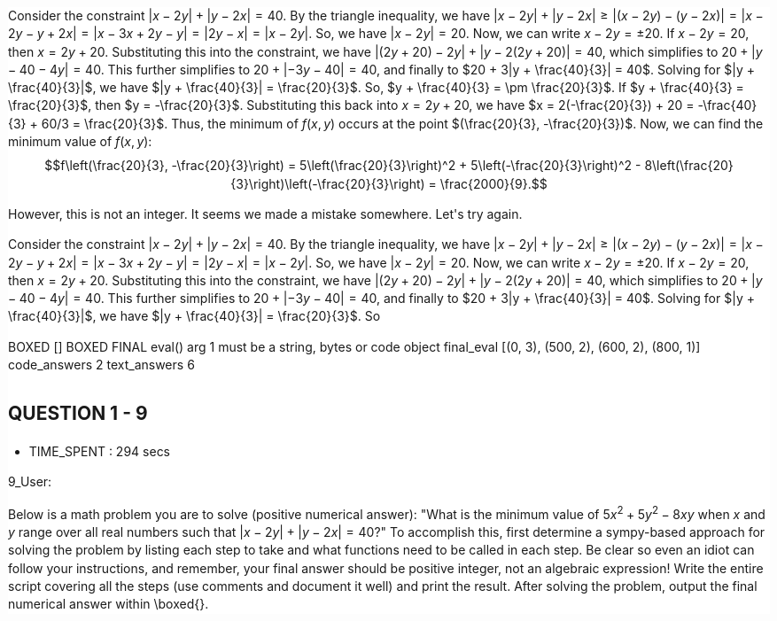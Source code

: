 Consider the constraint $|x - 2y| + |y - 2x| = 40$.
By the triangle inequality, we have $|x - 2y| + |y - 2x| \geq |(x - 2y) - (y - 2x)| = |x - 2y - y + 2x| = |x - 3x + 2y - y| = |2y - x| = |x - 2y|$.
So, we have $|x - 2y| = 20$.
Now, we can write $x - 2y = \pm 20$.
If $x - 2y = 20$, then $x = 2y + 20$.
Substituting this into the constraint, we have $|(2y + 20) - 2y| + |y - 2(2y + 20)| = 40$, which simplifies to $20 + |y - 40 - 4y| = 40$.
This further simplifies to $20 + |-3y - 40| = 40$, and finally to $20 + 3|y + \frac{40}{3}| = 40$.
Solving for $|y + \frac{40}{3}|$, we have $|y + \frac{40}{3}| = \frac{20}{3}$.
So, $y + \frac{40}{3} = \pm \frac{20}{3}$.
If $y + \frac{40}{3} = \frac{20}{3}$, then $y = -\frac{20}{3}$.
Substituting this back into $x = 2y + 20$, we have $x = 2(-\frac{20}{3}) + 20 = -\frac{40}{3} + 60/3 = \frac{20}{3}$.
Thus, the minimum of $f(x, y)$ occurs at the point $(\frac{20}{3}, -\frac{20}{3})$.
Now, we can find the minimum value of $f(x, y)$:
$$f\left(\frac{20}{3}, -\frac{20}{3}\right) = 5\left(\frac{20}{3}\right)^2 + 5\left(-\frac{20}{3}\right)^2 - 8\left(\frac{20}{3}\right)\left(-\frac{20}{3}\right) = \frac{2000}{9}.$$

However, this is not an integer. It seems we made a mistake somewhere. Let's try again.

Consider the constraint $|x - 2y| + |y - 2x| = 40$.
By the triangle inequality, we have $|x - 2y| + |y - 2x| \geq |(x - 2y) - (y - 2x)| = |x - 2y - y + 2x| = |x - 3x + 2y - y| = |2y - x| = |x - 2y|$.
So, we have $|x - 2y| = 20$.
Now, we can write $x - 2y = \pm 20$.
If $x - 2y = 20$, then $x = 2y + 20$.
Substituting this into the constraint, we have $|(2y + 20) - 2y| + |y - 2(2y + 20)| = 40$, which simplifies to $20 + |y - 40 - 4y| = 40$.
This further simplifies to $20 + |-3y - 40| = 40$, and finally to $20 + 3|y + \frac{40}{3}| = 40$.
Solving for $|y + \frac{40}{3}|$, we have $|y + \frac{40}{3}| = \frac{20}{3}$.
So

BOXED []
BOXED FINAL 
eval() arg 1 must be a string, bytes or code object final_eval
[(0, 3), (500, 2), (600, 2), (800, 1)]
code_answers 2 text_answers 6



## QUESTION 1 - 9 
- TIME_SPENT : 294 secs

9_User:

Below is a math problem you are to solve (positive numerical answer):
"What is the minimum value of $5x^2+5y^2-8xy$ when $x$ and $y$ range over all real numbers such that $|x-2y| + |y-2x| = 40$?"
To accomplish this, first determine a sympy-based approach for solving the problem by listing each step to take and what functions need to be called in each step. Be clear so even an idiot can follow your instructions, and remember, your final answer should be positive integer, not an algebraic expression!
Write the entire script covering all the steps (use comments and document it well) and print the result. After solving the problem, output the final numerical answer within \boxed{}.
